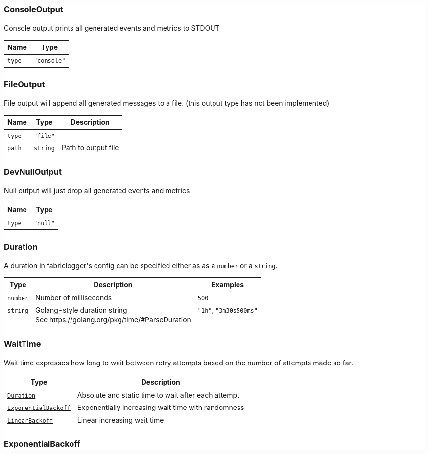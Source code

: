 ### ConsoleOutput

Console output prints all generated events and metrics to STDOUT

| Name   | Type        |
| ------ | ----------- |
| `type` | `"console"` |

### FileOutput

File output will append all generated messages to a file. (this output type has not been implemented)

| Name   | Type     | Description         |
| ------ | -------- | ------------------- |
| `type` | `"file"` |                     |
| `path` | `string` | Path to output file |

### DevNullOutput

Null output will just drop all generated events and metrics

| Name   | Type     |
| ------ | -------- |
| `type` | `"null"` |



### Duration

A duration in fabriclogger's config can be specified either as as a `number` or a `string`.

| Type     | Description                                                                    | Examples               |
| -------- | ------------------------------------------------------------------------------ | ---------------------- |
| `number` | Number of milliseconds                                                         | `500`                  |
| `string` | Golang-style duration string<br>See https://golang.org/pkg/time/#ParseDuration | `"1h"`, `"3m30s500ms"` |

### WaitTime

Wait time expresses how long to wait between retry attempts based on the number of attempts made so far.

| Type                                        | Description                                         |
| ------------------------------------------- | --------------------------------------------------- |
| [`Duration`](#Duration)                     | Absolute and static time to wait after each attempt |
| [`ExponentialBackoff`](#ExponentialBackoff) | Exponentially increasing wait time with randomness  |
| [`LinearBackoff`](#LinearBackoff)           | Linear increasing wait time                         |

### ExponentialBackoff
